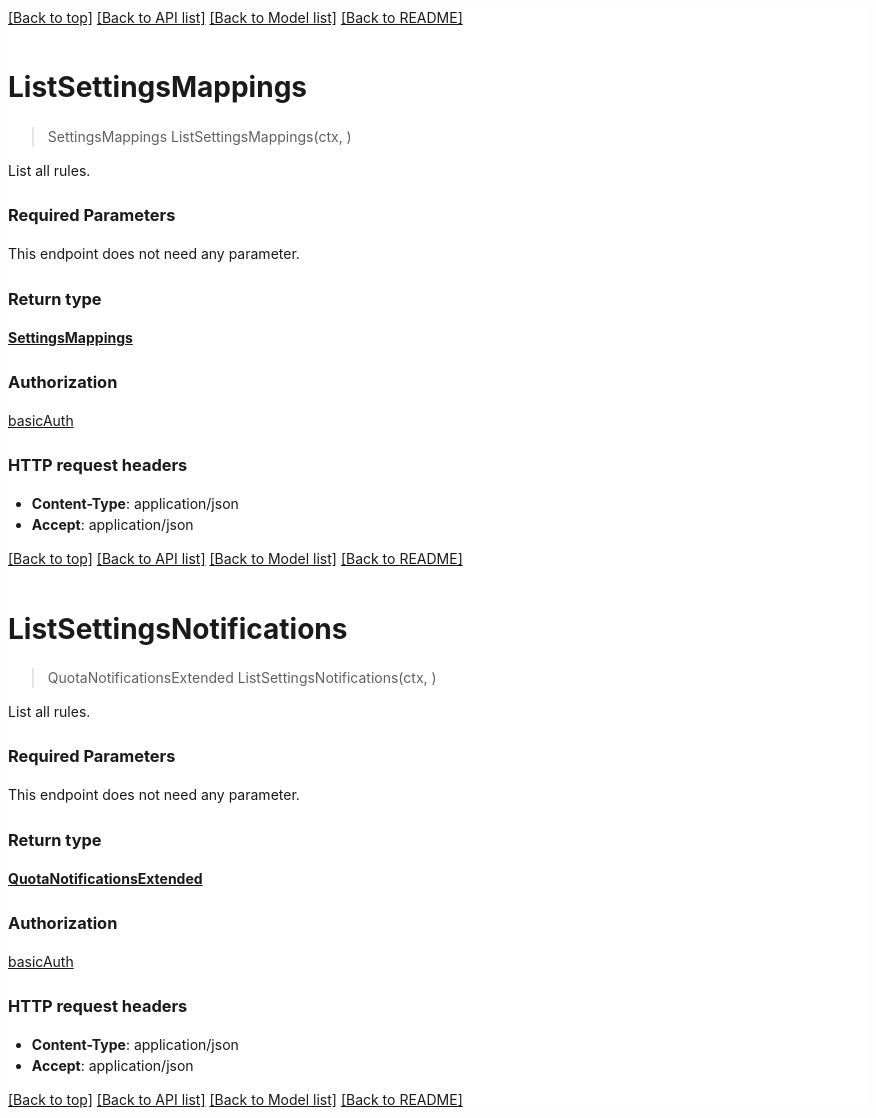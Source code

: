 [[Back to top]](#) [[Back to API list]](../README.md#documentation-for-api-endpoints) [[Back to Model list]](../README.md#documentation-for-models) [[Back to README]](../README.md)

# **ListSettingsMappings**
> SettingsMappings ListSettingsMappings(ctx, )


List all rules.

### Required Parameters
This endpoint does not need any parameter.

### Return type

[**SettingsMappings**](SettingsMappings.md)

### Authorization

[basicAuth](../README.md#basicAuth)

### HTTP request headers

 - **Content-Type**: application/json
 - **Accept**: application/json

[[Back to top]](#) [[Back to API list]](../README.md#documentation-for-api-endpoints) [[Back to Model list]](../README.md#documentation-for-models) [[Back to README]](../README.md)

# **ListSettingsNotifications**
> QuotaNotificationsExtended ListSettingsNotifications(ctx, )


List all rules.

### Required Parameters
This endpoint does not need any parameter.

### Return type

[**QuotaNotificationsExtended**](QuotaNotificationsExtended.md)

### Authorization

[basicAuth](../README.md#basicAuth)

### HTTP request headers

 - **Content-Type**: application/json
 - **Accept**: application/json

[[Back to top]](#) [[Back to API list]](../README.md#documentation-for-api-endpoints) [[Back to Model list]](../README.md#documentation-for-models) [[Back to README]](../README.md)
